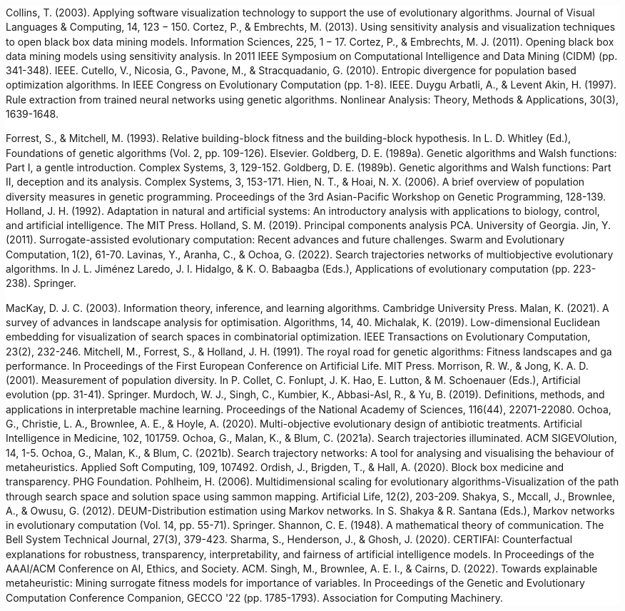Collins, T. (2003). Applying software visualization technology to support the use of evolutionary algorithms. Journal of Visual Languages \& Computing, 14, $123-150$.
Cortez, P., \& Embrechts, M. (2013). Using sensitivity analysis and visualization techniques to open black box data mining models. Information Sciences, 225, $1-17$.
Cortez, P., \& Embrechts, M. J. (2011). Opening black box data mining models using sensitivity analysis. In 2011 IEEE Symposium on Computational Intelligence and Data Mining (CIDM) (pp. 341-348). IEEE.
Cutello, V., Nicosia, G., Pavone, M., \& Stracquadanio, G. (2010). Entropic divergence for population based optimization algorithms. In IEEE Congress on Evolutionary Computation (pp. 1-8). IEEE.
Duygu Arbatli, A., \& Levent Akin, H. (1997). Rule extraction from trained neural networks using genetic algorithms. Nonlinear Analysis: Theory, Methods \& Applications, 30(3), 1639-1648.

Forrest, S., \& Mitchell, M. (1993). Relative building-block fitness and the building-block hypothesis. In L. D. Whitley (Ed.), Foundations of genetic algorithms (Vol. 2, pp. 109-126). Elsevier.
Goldberg, D. E. (1989a). Genetic algorithms and Walsh functions: Part I, a gentle introduction. Complex Systems, 3, 129-152.
Goldberg, D. E. (1989b). Genetic algorithms and Walsh functions: Part II, deception and its analysis. Complex Systems, 3, 153-171.
Hien, N. T., \& Hoai, N. X. (2006). A brief overview of population diversity measures in genetic programming. Proceedings of the 3rd Asian-Pacific Workshop on Genetic Programming, 128-139.
Holland, J. H. (1992). Adaptation in natural and artificial systems: An introductory analysis with applications to biology, control, and artificial intelligence. The MIT Press.
Holland, S. M. (2019). Principal components analysis PCA. University of Georgia.
Jin, Y. (2011). Surrogate-assisted evolutionary computation: Recent advances and future challenges. Swarm and Evolutionary Computation, 1(2), 61-70.
Lavinas, Y., Aranha, C., \& Ochoa, G. (2022). Search trajectories networks of multiobjective evolutionary algorithms. In J. L. Jiménez Laredo, J. I. Hidalgo, \& K. O. Babaagba (Eds.), Applications of evolutionary computation (pp. 223-238). Springer.

MacKay, D. J. C. (2003). Information theory, inference, and learning algorithms. Cambridge University Press.
Malan, K. (2021). A survey of advances in landscape analysis for optimisation. Algorithms, 14, 40.
Michalak, K. (2019). Low-dimensional Euclidean embedding for visualization of search spaces in combinatorial optimization. IEEE Transactions on Evolutionary Computation, 23(2), 232-246.
Mitchell, M., Forrest, S., \& Holland, J. H. (1991). The royal road for genetic algorithms: Fitness landscapes and ga performance. In Proceedings of the First European Conference on Artificial Life. MIT Press.
Morrison, R. W., \& Jong, K. A. D. (2001). Measurement of population diversity. In P. Collet, C. Fonlupt, J. K. Hao, E. Lutton, \& M. Schoenauer (Eds.), Artificial evolution (pp. 31-41). Springer.
Murdoch, W. J., Singh, C., Kumbier, K., Abbasi-Asl, R., \& Yu, B. (2019). Definitions, methods, and applications in interpretable machine learning. Proceedings of the National Academy of Sciences, 116(44), 22071-22080.
Ochoa, G., Christie, L. A., Brownlee, A. E., \& Hoyle, A. (2020). Multi-objective evolutionary design of antibiotic treatments. Artificial Intelligence in Medicine, 102, 101759.
Ochoa, G., Malan, K., \& Blum, C. (2021a). Search trajectories illuminated. ACM SIGEVOlution, 14, 1-5.
Ochoa, G., Malan, K., \& Blum, C. (2021b). Search trajectory networks: A tool for analysing and visualising the behaviour of metaheuristics. Applied Soft Computing, 109, 107492.
Ordish, J., Brigden, T., \& Hall, A. (2020). Block box medicine and transparency. PHG Foundation.
Pohlheim, H. (2006). Multidimensional scaling for evolutionary algorithms-Visualization of the path through search space and solution space using sammon mapping. Artificial Life, 12(2), 203-209.
Shakya, S., Mccall, J., Brownlee, A., \& Owusu, G. (2012). DEUM-Distribution estimation using Markov networks. In S. Shakya \& R. Santana (Eds.), Markov networks in evolutionary computation (Vol. 14, pp. 55-71). Springer.
Shannon, C. E. (1948). A mathematical theory of communication. The Bell System Technical Journal, 27(3), 379-423.
Sharma, S., Henderson, J., \& Ghosh, J. (2020). CERTIFAI: Counterfactual explanations for robustness, transparency, interpretability, and fairness of artificial intelligence models. In Proceedings of the AAAI/ACM Conference on AI, Ethics, and Society. ACM.
Singh, M., Brownlee, A. E. I., \& Cairns, D. (2022). Towards explainable metaheuristic: Mining surrogate fitness models for importance of variables. In Proceedings of the Genetic and Evolutionary Computation Conference Companion, GECCO '22 (pp. 1785-1793). Association for Computing Machinery.